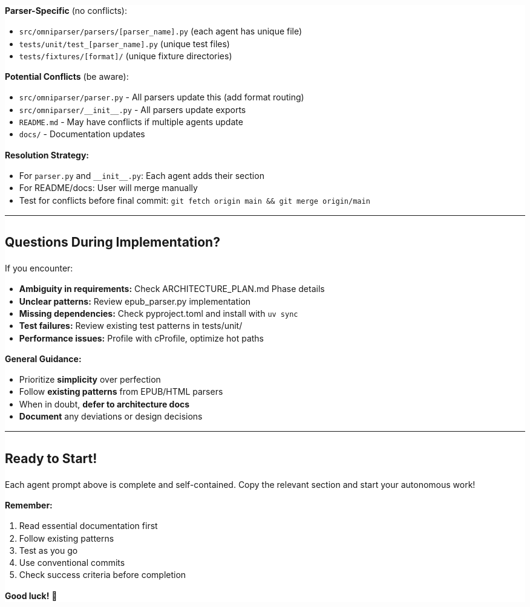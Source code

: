 **Parser-Specific** (no conflicts):
- `src/omniparser/parsers/[parser_name].py` (each agent has unique file)
- `tests/unit/test_[parser_name].py` (unique test files)
- `tests/fixtures/[format]/` (unique fixture directories)

**Potential Conflicts** (be aware):
- `src/omniparser/parser.py` - All parsers update this (add format routing)
- `src/omniparser/__init__.py` - All parsers update exports
- `README.md` - May have conflicts if multiple agents update
- `docs/` - Documentation updates

**Resolution Strategy:**
- For `parser.py` and `__init__.py`: Each agent adds their section
- For README/docs: User will merge manually
- Test for conflicts before final commit: `git fetch origin main && git merge origin/main`

---

## Questions During Implementation?

If you encounter:
- **Ambiguity in requirements:** Check ARCHITECTURE_PLAN.md Phase details
- **Unclear patterns:** Review epub_parser.py implementation
- **Missing dependencies:** Check pyproject.toml and install with `uv sync`
- **Test failures:** Review existing test patterns in tests/unit/
- **Performance issues:** Profile with cProfile, optimize hot paths

**General Guidance:**
- Prioritize **simplicity** over perfection
- Follow **existing patterns** from EPUB/HTML parsers
- When in doubt, **defer to architecture docs**
- **Document** any deviations or design decisions

---

## Ready to Start!

Each agent prompt above is complete and self-contained. Copy the relevant section and start your autonomous work!

**Remember:**
1. Read essential documentation first
2. Follow existing patterns
3. Test as you go
4. Use conventional commits
5. Check success criteria before completion

**Good luck!** 🚀
